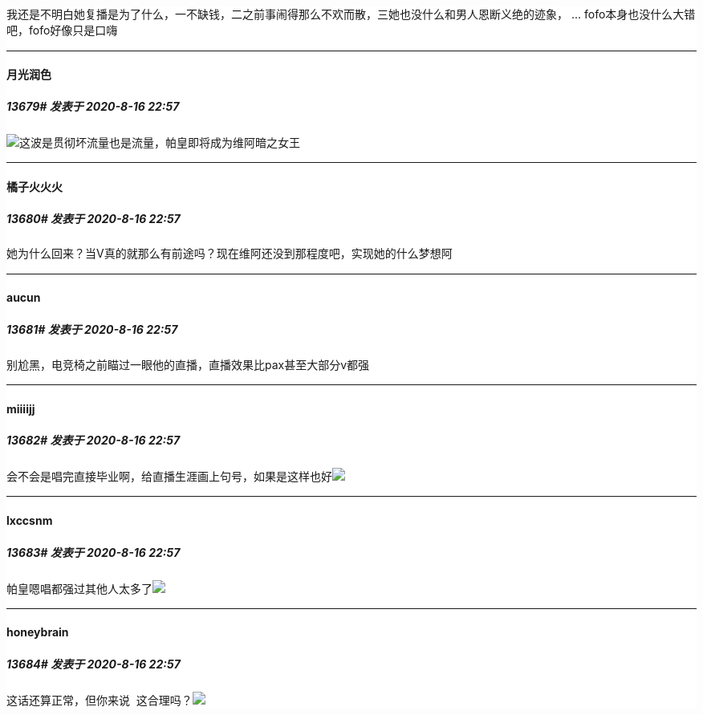 我还是不明白她复播是为了什么，一不缺钱，二之前事闹得那么不欢而散，三她也没什么和男人恩断义绝的迹象， ...</blockquote>
fofo本身也没什么大错吧，fofo好像只是口嗨


*****

####  月光润色  
##### 13679#       发表于 2020-8-16 22:57


<img src="https://static.saraba1st.com/image/smiley/face2017/066.png" referrerpolicy="no-referrer">这波是贯彻坏流量也是流量，帕皇即将成为维阿暗之女王


*****

####  橘子火火火  
##### 13680#       发表于 2020-8-16 22:57


她为什么回来？当V真的就那么有前途吗？现在维阿还没到那程度吧，实现她的什么梦想阿


*****

####  aucun  
##### 13681#       发表于 2020-8-16 22:57


别尬黑，电竞椅之前瞄过一眼他的直播，直播效果比pax甚至大部分v都强


*****

####  miiiijj  
##### 13682#       发表于 2020-8-16 22:57


会不会是唱完直接毕业啊，给直播生涯画上句号，如果是这样也好<img src="https://static.saraba1st.com/image/smiley/face2017/034.png" referrerpolicy="no-referrer">


*****

####  lxccsnm  
##### 13683#       发表于 2020-8-16 22:57


帕皇嗯唱都强过其他人太多了<img src="https://static.saraba1st.com/image/smiley/face2017/075.png" referrerpolicy="no-referrer">


*****

####  honeybrain  
##### 13684#       发表于 2020-8-16 22:57


这话还算正常，但你来说  这合理吗？<img src="https://static.saraba1st.com/image/smiley/face2017/067.png" referrerpolicy="no-referrer">

